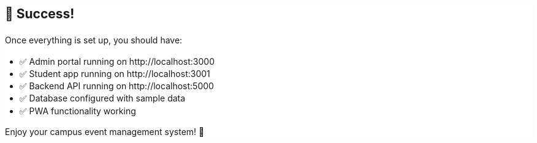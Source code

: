 ## 🎉 Success!

Once everything is set up, you should have:
- ✅ Admin portal running on http://localhost:3000
- ✅ Student app running on http://localhost:3001
- ✅ Backend API running on http://localhost:5000
- ✅ Database configured with sample data
- ✅ PWA functionality working

Enjoy your campus event management system! 🎊
